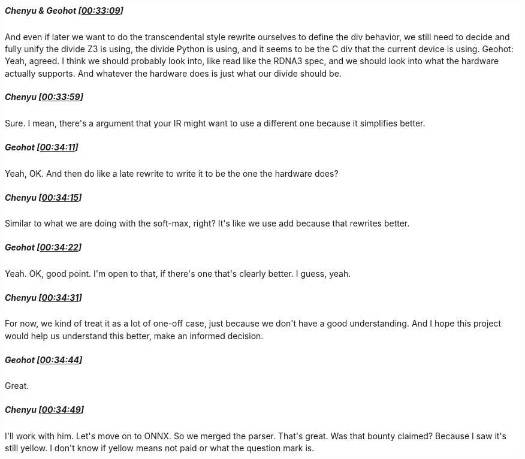 ##### **Chenyu & Geohot** [[00:33:09](https://www.youtube.com/watch?v=MXDfAfrJmrQ&t=1989)]
And even if later we want to do the transcendental style rewrite ourselves to define the div behavior, we still need to decide and fully unify the divide Z3 is using, the divide Python is using, and it seems to be the C div that the current device is using.
Geohot: Yeah, agreed.
I think we should probably look into, like read like the RDNA3 spec, and we should look into what the hardware actually supports.
And whatever the hardware does is just what our divide should be.

##### **Chenyu** [[00:33:59](https://www.youtube.com/watch?v=MXDfAfrJmrQ&t=2039)]
Sure. I mean, there's a argument that your IR might want to use a different one because it simplifies better.

##### **Geohot** [[00:34:11](https://www.youtube.com/watch?v=MXDfAfrJmrQ&t=2051)]
Yeah, OK.
And then do like a late rewrite to write it to be the one the hardware does?

##### **Chenyu** [[00:34:15](https://www.youtube.com/watch?v=MXDfAfrJmrQ&t=2055)]
Similar to what we are doing with the soft-max, right?
It's like we use add because that rewrites better.

##### **Geohot** [[00:34:22](https://www.youtube.com/watch?v=MXDfAfrJmrQ&t=2062)]
Yeah.
OK, good point.
I'm open to that, if there's one that's clearly better.
I guess, yeah.

##### **Chenyu** [[00:34:31](https://www.youtube.com/watch?v=MXDfAfrJmrQ&t=2071)]
For now, we kind of treat it as a lot of one-off case, just because we don't have a good understanding.
And I hope this project would help us understand this better, make an informed decision.

##### **Geohot** [[00:34:44](https://www.youtube.com/watch?v=MXDfAfrJmrQ&t=2084)]
Great.

##### **Chenyu** [[00:34:49](https://www.youtube.com/watch?v=MXDfAfrJmrQ&t=2089)]
I'll work with him.
Let's move on to ONNX.
So we merged the parser.
That's great.
Was that bounty claimed?
Because I saw it's still yellow.
I don't know if yellow means not paid or what the question mark is.
